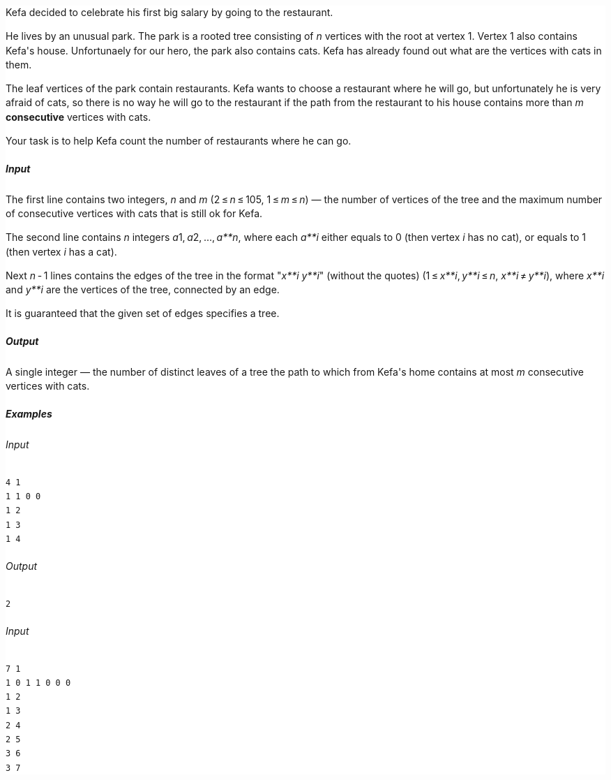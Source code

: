 Kefa decided to celebrate his first big salary by going to the restaurant.

He lives by an unusual park. The park is a rooted tree consisting of *n* vertices with the root at vertex 1. Vertex 1 also contains Kefa's house. Unfortunaely for our hero, the park also contains cats. Kefa has already found out what are the vertices with cats in them.

The leaf vertices of the park contain restaurants. Kefa wants to choose a restaurant where he will go, but unfortunately he is very afraid of cats, so there is no way he will go to the restaurant if the path from the restaurant to his house contains more than *m* **consecutive** vertices with cats.

Your task is to help Kefa count the number of restaurants where he can go.

##### Input

The first line contains two integers, *n* and *m* (2 ≤ *n* ≤ 105, 1 ≤ *m* ≤ *n*) — the number of vertices of the tree and the maximum number of consecutive vertices with cats that is still ok for Kefa.

The second line contains *n* integers *a*1, *a*2, ..., *a**n*, where each *a**i* either equals to 0 (then vertex *i* has no cat), or equals to 1 (then vertex *i* has a cat).

Next *n* - 1 lines contains the edges of the tree in the format "*x**i* *y**i*" (without the quotes) (1 ≤ *x**i*, *y**i* ≤ *n*, *x**i* ≠ *y**i*), where *x**i* and *y**i* are the vertices of the tree, connected by an edge.

It is guaranteed that the given set of edges specifies a tree.

##### Output

A single integer — the number of distinct leaves of a tree the path to which from Kefa's home contains at most *m* consecutive vertices with cats.

##### Examples

###### Input

```
4 1
1 1 0 0
1 2
1 3
1 4
```

###### Output

```
2
```

###### Input

```
7 1
1 0 1 1 0 0 0
1 2
1 3
2 4
2 5
3 6
3 7
```
